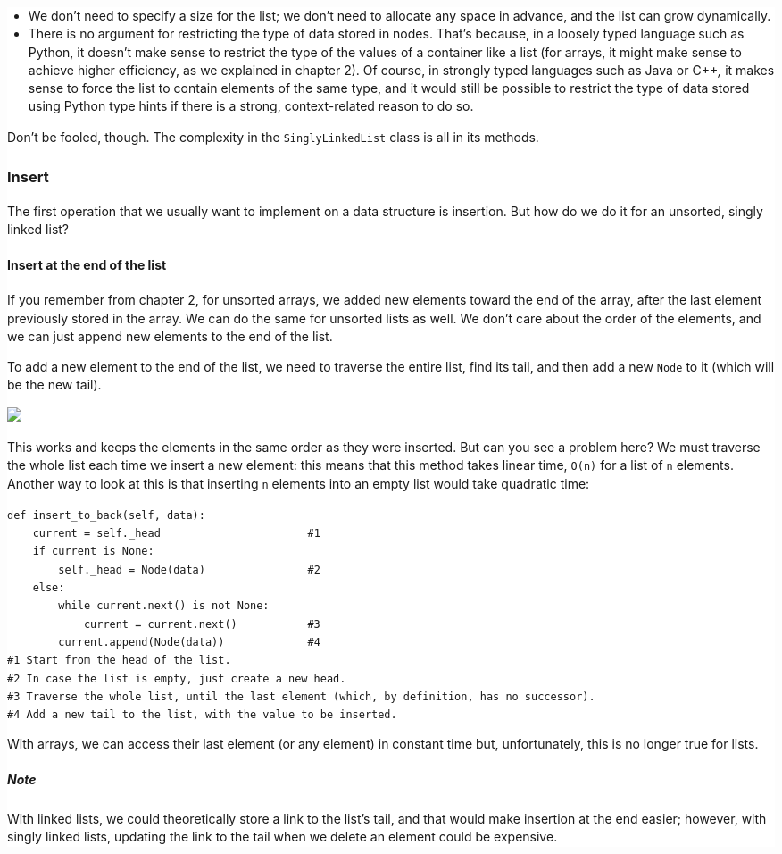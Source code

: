 -  We don’t need to specify a size for the list; we don’t need to allocate any space in advance, and the list can grow dynamically.
-  There is no argument for restricting the type of data stored in nodes. That’s because, in a loosely typed language such as Python, it doesn’t make sense to restrict the type of the values of a container like a list (for arrays, it might make sense to achieve higher efficiency, as we explained in chapter 2). Of course, in strongly typed languages such as Java or C++*,* it makes sense to force the list to contain elements of the same type, and it would still be possible to restrict the type of data stored using Python type hints if there is a strong, context-related reason to do so.

Don’t be fooled, though. The complexity in the `SinglyLinkedList` class is all in its methods.[](/book/grokking-data-structures/chapter-6/)[](/book/grokking-data-structures/chapter-6/)

### Insert

The first operation that we usually want to implement on a data structure is insertion. But how do we do it for an unsorted, singly linked list?[](/book/grokking-data-structures/chapter-6/)

#### Insert at the end of the list

If you remember from chapter 2, for unsorted arrays, we added new elements toward the end of the array, after the last element previously stored in the array. We can do the same for unsorted lists as well. We don’t care about the order of the elements, and we can just append new elements to the end of the list.[](/book/grokking-data-structures/chapter-6/)

To add a new element to the end of the list, we need to traverse the entire list, find its tail, and then add a new `Node` to it (which will be the new tail).

![](https://drek4537l1klr.cloudfront.net/larocca3/Figures/06-11.png)

This works and keeps the elements in the same order as they were inserted. But can you see a problem here? We must traverse the whole list each time we insert a new element: this means that this method takes linear time, `O(n)` for a list of `n` elements. Another way to look at this is that inserting `n` elements into an empty list would take quadratic time:

```
def insert_to_back(self, data):
    current = self._head                       #1
    if current is None:
        self._head = Node(data)                #2
    else:
        while current.next() is not None:
            current = current.next()           #3
        current.append(Node(data))             #4
#1 Start from the head of the list.
#2 In case the list is empty, just create a new head.
#3 Traverse the whole list, until the last element (which, by definition, has no successor).
#4 Add a new tail to the list, with the value to be inserted.
```

[](/book/grokking-data-structures/chapter-6/)With arrays, we can access their last element (or any element) in constant time but, unfortunately, this is no longer true for lists.

##### Note

With linked lists, we could theoretically store a link to the list’s tail, and that would make insertion at the end easier; however, with singly linked lists, updating the link to the tail when we delete an element could be expensive.
